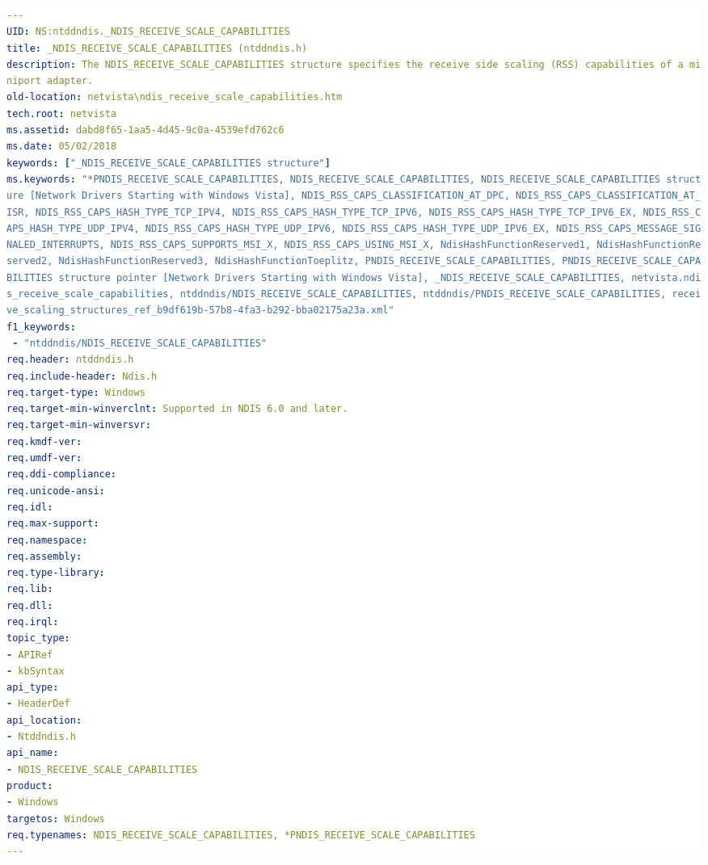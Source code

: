 ```yaml
---
UID: NS:ntddndis._NDIS_RECEIVE_SCALE_CAPABILITIES
title: _NDIS_RECEIVE_SCALE_CAPABILITIES (ntddndis.h)
description: The NDIS_RECEIVE_SCALE_CAPABILITIES structure specifies the receive side scaling (RSS) capabilities of a miniport adapter.
old-location: netvista\ndis_receive_scale_capabilities.htm
tech.root: netvista
ms.assetid: dabd8f65-1aa5-4d45-9c0a-4539efd762c6
ms.date: 05/02/2018
keywords: ["_NDIS_RECEIVE_SCALE_CAPABILITIES structure"]
ms.keywords: "*PNDIS_RECEIVE_SCALE_CAPABILITIES, NDIS_RECEIVE_SCALE_CAPABILITIES, NDIS_RECEIVE_SCALE_CAPABILITIES structure [Network Drivers Starting with Windows Vista], NDIS_RSS_CAPS_CLASSIFICATION_AT_DPC, NDIS_RSS_CAPS_CLASSIFICATION_AT_ISR, NDIS_RSS_CAPS_HASH_TYPE_TCP_IPV4, NDIS_RSS_CAPS_HASH_TYPE_TCP_IPV6, NDIS_RSS_CAPS_HASH_TYPE_TCP_IPV6_EX, NDIS_RSS_CAPS_HASH_TYPE_UDP_IPV4, NDIS_RSS_CAPS_HASH_TYPE_UDP_IPV6, NDIS_RSS_CAPS_HASH_TYPE_UDP_IPV6_EX, NDIS_RSS_CAPS_MESSAGE_SIGNALED_INTERRUPTS, NDIS_RSS_CAPS_SUPPORTS_MSI_X, NDIS_RSS_CAPS_USING_MSI_X, NdisHashFunctionReserved1, NdisHashFunctionReserved2, NdisHashFunctionReserved3, NdisHashFunctionToeplitz, PNDIS_RECEIVE_SCALE_CAPABILITIES, PNDIS_RECEIVE_SCALE_CAPABILITIES structure pointer [Network Drivers Starting with Windows Vista], _NDIS_RECEIVE_SCALE_CAPABILITIES, netvista.ndis_receive_scale_capabilities, ntddndis/NDIS_RECEIVE_SCALE_CAPABILITIES, ntddndis/PNDIS_RECEIVE_SCALE_CAPABILITIES, receive_scaling_structures_ref_b9df619b-57b8-4fa3-b292-bba02175a23a.xml"
f1_keywords:
 - "ntddndis/NDIS_RECEIVE_SCALE_CAPABILITIES"
req.header: ntddndis.h
req.include-header: Ndis.h
req.target-type: Windows
req.target-min-winverclnt: Supported in NDIS 6.0 and later.
req.target-min-winversvr: 
req.kmdf-ver: 
req.umdf-ver: 
req.ddi-compliance: 
req.unicode-ansi: 
req.idl: 
req.max-support: 
req.namespace: 
req.assembly: 
req.type-library: 
req.lib: 
req.dll: 
req.irql: 
topic_type:
- APIRef
- kbSyntax
api_type:
- HeaderDef
api_location:
- Ntddndis.h
api_name:
- NDIS_RECEIVE_SCALE_CAPABILITIES
product:
- Windows
targetos: Windows
req.typenames: NDIS_RECEIVE_SCALE_CAPABILITIES, *PNDIS_RECEIVE_SCALE_CAPABILITIES
---
```
